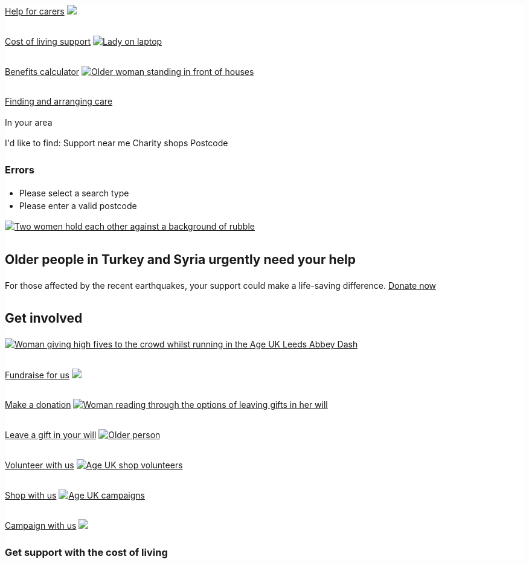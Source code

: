 ## 
[Help for carers](/information-advice/care/helping-a-loved-one/)
[![](/globalassets/age-uk/media/featured/500x300/500x300_thermostat_woman.jpg)](/information-advice/money-legal/cost-of-living/)
## 
[Cost of living support](/information-advice/money-legal/cost-of-living/)
[![Lady on laptop](/globalassets/age-uk/media/featured/500x300/lady-on-laptop-500x300.png)](/information-advice/money-legal/benefits-entitlements/benefits-calculator/)
## 
[Benefits calculator](/information-advice/money-legal/benefits-entitlements/benefits-calculator/)
[![Older woman standing in front of houses](/globalassets/age-uk/media/featured/500x300/500x300_homecare_georgie_scott.jpg)](/information-advice/care/arranging-care/)
## 
[Finding and arranging care](/information-advice/care/arranging-care/)
 
 In your area
 
I'd like to find:
Support near me
Charity shops
Postcode
### Errors
* Please select a search type
* Please enter a valid postcode
 
[![Two women hold each other against a background of rubble](/globalassets/age-uk/media/featured/1600x500/dec-turkey-1600x500-credit-1.jpg)](https://www.ageinternational.org.uk/donation/turkey_syria_earthquake_appeal/?utm_source=Age_UK&utm_medium=referral&utm_campaign=Turkey_Syria_Earthquake_Appeal&utm_content=content)
## Older people in Turkey and Syria urgently need your help
For those affected by the recent earthquakes, your support could make a life-saving difference.
[Donate now](https://www.ageinternational.org.uk/donation/turkey_syria_earthquake_appeal/?utm_source=Age_UK&utm_medium=referral&utm_campaign=Turkey_Syria_Earthquake_Appeal&utm_content=content) 
## Get involved
[![Woman giving high fives to the crowd whilst running in the Age UK Leeds Abbey Dash](/globalassets/age-uk/media/featured/500x300/dash-high-fives-500x300.jpg)](/get-involved/fundraise/)
## 
[Fundraise for us](/get-involved/fundraise/)
[![](/globalassets/age-uk/media/featured/500x300/500x300_older_and_younger_man.jpg)](/get-involved/donate/a/donate/)
## 
[Make a donation](/get-involved/donate/a/donate/)
[![Woman reading through the options of leaving gifts in her will](/globalassets/age-uk/media/featured/500x300/leave-a-gift-in-your-will-500x300.jpg)](/get-involved/donate/leave-legacy/)
## 
[Leave a gift in your will](/get-involved/donate/leave-legacy/)
[![Older person](/globalassets/age-uk/media/featured/500x300/500x300_older_people_040.jpg)](/get-involved/volunteer/)
## 
[Volunteer with us](/get-involved/volunteer/)
[![Age UK shop volunteers](/globalassets/age-uk/media/featured/500x300/shop-volunteers-500x3002.jpg)](/services/charity-shops/)
## 
[Shop with us](/services/charity-shops/)
[![Age UK campaigns](/globalassets/age-uk/media/campaigns/arvind-candid-campaigns-image-500x300.jpg)](/our-impact/campaigning/)
## 
[Campaign with us](/our-impact/campaigning/)
[![](/globalassets/age-uk/media/featured/1600x500/1600x500_cost_of_living.png)](/information-advice/money-legal/cost-of-living/)
### Get support with the cost of living